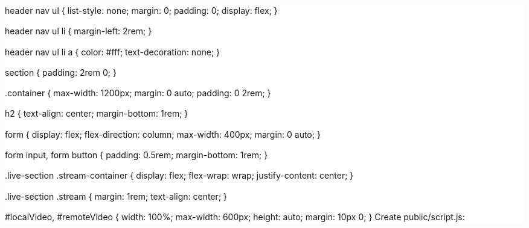 header nav ul {
    list-style: none;
    margin: 0;
    padding: 0;
    display: flex;
}

header nav ul li {
    margin-left: 2rem;
}

header nav ul li a {
    color: #fff;
    text-decoration: none;
}

section {
    padding: 2rem 0;
}

.container {
    max-width: 1200px;
    margin: 0 auto;
    padding: 0 2rem;
}

h2 {
    text-align: center;
    margin-bottom: 1rem;
}

form {
    display: flex;
    flex-direction: column;
    max-width: 400px;
    margin: 0 auto;
}

form input, form button {
    padding: 0.5rem;
    margin-bottom: 1rem;
}

.live-section .stream-container {
    display: flex;
    flex-wrap: wrap;
    justify-content: center;
}

.live-section .stream {
    margin: 1rem;
    text-align: center;
}

#localVideo, #remoteVideo {
    width: 100%;
    max-width: 600px;
    height: auto;
    margin: 10px 0;
}
Create public/script.js:
